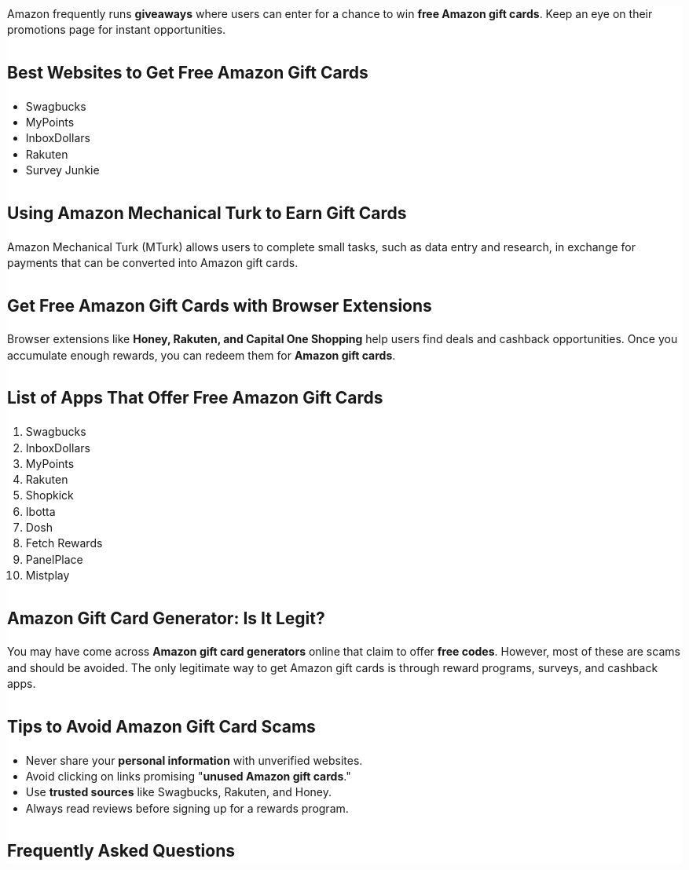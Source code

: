 Amazon frequently runs **giveaways** where users can enter for a chance to win **free Amazon gift cards**. Keep an eye on their promotions page for instant opportunities.

## Best Websites to Get Free Amazon Gift Cards

- Swagbucks
- MyPoints
- InboxDollars
- Rakuten
- Survey Junkie

## Using Amazon Mechanical Turk to Earn Gift Cards

Amazon Mechanical Turk (MTurk) allows users to complete small tasks, such as data entry and research, in exchange for payments that can be converted into Amazon gift cards.

## Get Free Amazon Gift Cards with Browser Extensions

Browser extensions like **Honey, Rakuten, and Capital One Shopping** help users find deals and cashback opportunities. Once you accumulate enough rewards, you can redeem them for **Amazon gift cards**.

## List of Apps That Offer Free Amazon Gift Cards

1. Swagbucks
2. InboxDollars
3. MyPoints
4. Rakuten
5. Shopkick
6. Ibotta
7. Dosh
8. Fetch Rewards
9. PanelPlace
10. Mistplay

## Amazon Gift Card Generator: Is It Legit?

You may have come across **Amazon gift card generators** online that claim to offer **free codes**. However, most of these are scams and should be avoided. The only legitimate way to get Amazon gift cards is through reward programs, surveys, and cashback apps.

## Tips to Avoid Amazon Gift Card Scams

- Never share your **personal information** with unverified websites.
- Avoid clicking on links promising "**unused Amazon gift cards**."
- Use **trusted sources** like Swagbucks, Rakuten, and Honey.
- Always read reviews before signing up for a rewards program.

## Frequently Asked Questions
